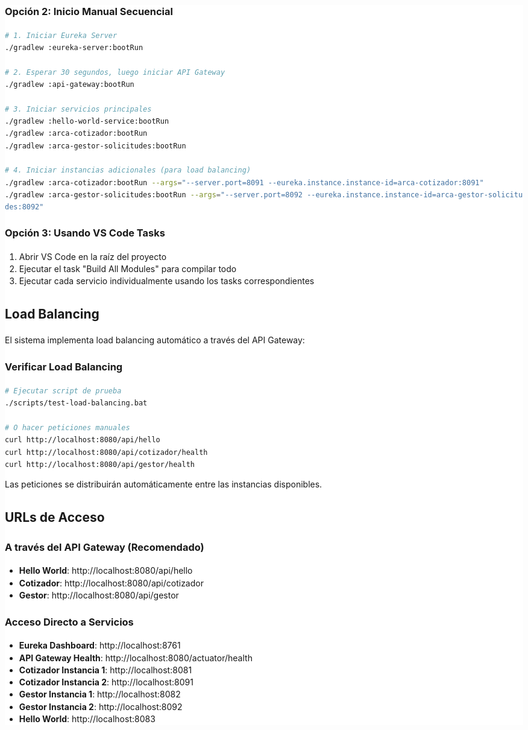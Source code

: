 ### Opción 2: Inicio Manual Secuencial
```bash
# 1. Iniciar Eureka Server
./gradlew :eureka-server:bootRun

# 2. Esperar 30 segundos, luego iniciar API Gateway
./gradlew :api-gateway:bootRun

# 3. Iniciar servicios principales
./gradlew :hello-world-service:bootRun
./gradlew :arca-cotizador:bootRun
./gradlew :arca-gestor-solicitudes:bootRun

# 4. Iniciar instancias adicionales (para load balancing)
./gradlew :arca-cotizador:bootRun --args="--server.port=8091 --eureka.instance.instance-id=arca-cotizador:8091"
./gradlew :arca-gestor-solicitudes:bootRun --args="--server.port=8092 --eureka.instance.instance-id=arca-gestor-solicitudes:8092"
```

### Opción 3: Usando VS Code Tasks
1. Abrir VS Code en la raíz del proyecto
2. Ejecutar el task "Build All Modules" para compilar todo
3. Ejecutar cada servicio individualmente usando los tasks correspondientes

## Load Balancing

El sistema implementa load balancing automático a través del API Gateway:

### Verificar Load Balancing
```bash
# Ejecutar script de prueba
./scripts/test-load-balancing.bat

# O hacer peticiones manuales
curl http://localhost:8080/api/hello
curl http://localhost:8080/api/cotizador/health
curl http://localhost:8080/api/gestor/health
```

Las peticiones se distribuirán automáticamente entre las instancias disponibles.

## URLs de Acceso

### A través del API Gateway (Recomendado)
- **Hello World**: http://localhost:8080/api/hello
- **Cotizador**: http://localhost:8080/api/cotizador
- **Gestor**: http://localhost:8080/api/gestor

### Acceso Directo a Servicios
- **Eureka Dashboard**: http://localhost:8761
- **API Gateway Health**: http://localhost:8080/actuator/health
- **Cotizador Instancia 1**: http://localhost:8081
- **Cotizador Instancia 2**: http://localhost:8091
- **Gestor Instancia 1**: http://localhost:8082
- **Gestor Instancia 2**: http://localhost:8092
- **Hello World**: http://localhost:8083
